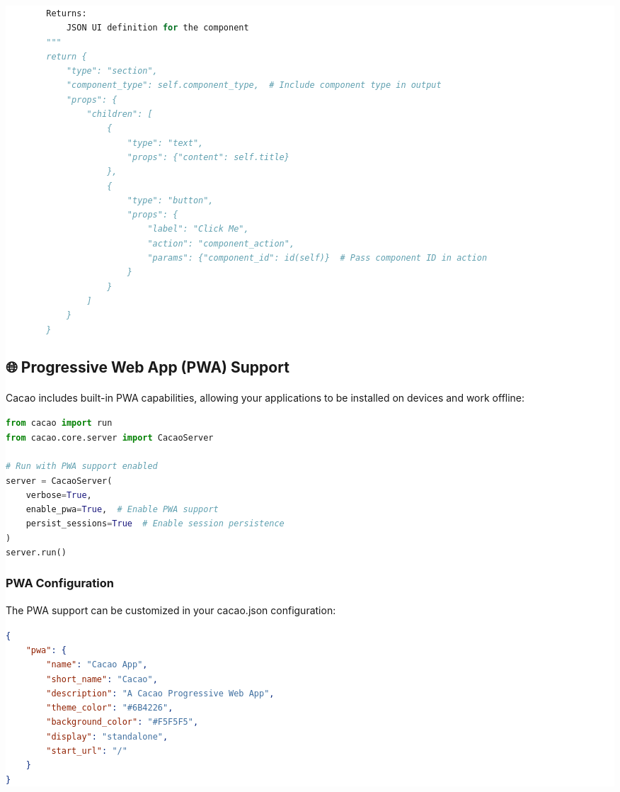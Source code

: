 ```python
        Returns:
            JSON UI definition for the component
        """
        return {
            "type": "section",
            "component_type": self.component_type,  # Include component type in output
            "props": {
                "children": [
                    {
                        "type": "text",
                        "props": {"content": self.title}
                    },
                    {
                        "type": "button",
                        "props": {
                            "label": "Click Me",
                            "action": "component_action",
                            "params": {"component_id": id(self)}  # Pass component ID in action
                        }
                    }
                ]
            }
        }
```

## 🌐 Progressive Web App (PWA) Support

Cacao includes built-in PWA capabilities, allowing your applications to be installed on devices and work offline:

```python
from cacao import run
from cacao.core.server import CacaoServer

# Run with PWA support enabled
server = CacaoServer(
    verbose=True,
    enable_pwa=True,  # Enable PWA support
    persist_sessions=True  # Enable session persistence
)
server.run()
```

### PWA Configuration

The PWA support can be customized in your cacao.json configuration:

```json
{
    "pwa": {
        "name": "Cacao App",
        "short_name": "Cacao",
        "description": "A Cacao Progressive Web App",
        "theme_color": "#6B4226",
        "background_color": "#F5F5F5",
        "display": "standalone",
        "start_url": "/"
    }
}
```
